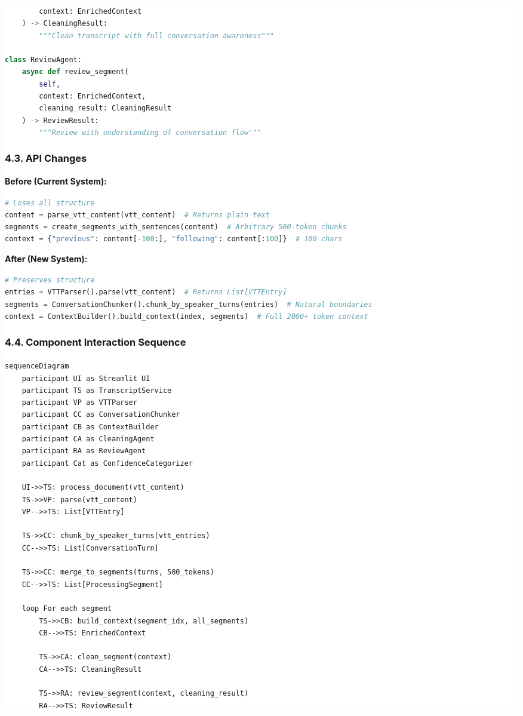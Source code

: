 ```python
        context: EnrichedContext
    ) -> CleaningResult:
        """Clean transcript with full conversation awareness"""

class ReviewAgent:
    async def review_segment(
        self,
        context: EnrichedContext,
        cleaning_result: CleaningResult
    ) -> ReviewResult:
        """Review with understanding of conversation flow"""
```

### 4.3. API Changes

**Before (Current System):**

```python
# Loses all structure
content = parse_vtt_content(vtt_content)  # Returns plain text
segments = create_segments_with_sentences(content)  # Arbitrary 500-token chunks
context = {"previous": content[-100:], "following": content[:100]}  # 100 chars
```

**After (New System):**

```python
# Preserves structure
entries = VTTParser().parse(vtt_content)  # Returns List[VTTEntry]
segments = ConversationChunker().chunk_by_speaker_turns(entries)  # Natural boundaries
context = ContextBuilder().build_context(index, segments)  # Full 2000+ token context
```

### 4.4. Component Interaction Sequence

```mermaid
sequenceDiagram
    participant UI as Streamlit UI
    participant TS as TranscriptService
    participant VP as VTTParser
    participant CC as ConversationChunker
    participant CB as ContextBuilder
    participant CA as CleaningAgent
    participant RA as ReviewAgent
    participant Cat as ConfidenceCategorizer

    UI->>TS: process_document(vtt_content)
    TS->>VP: parse(vtt_content)
    VP-->>TS: List[VTTEntry]

    TS->>CC: chunk_by_speaker_turns(vtt_entries)
    CC-->>TS: List[ConversationTurn]

    TS->>CC: merge_to_segments(turns, 500_tokens)
    CC-->>TS: List[ProcessingSegment]

    loop For each segment
        TS->>CB: build_context(segment_idx, all_segments)
        CB-->>TS: EnrichedContext

        TS->>CA: clean_segment(context)
        CA-->>TS: CleaningResult

        TS->>RA: review_segment(context, cleaning_result)
        RA-->>TS: ReviewResult

```